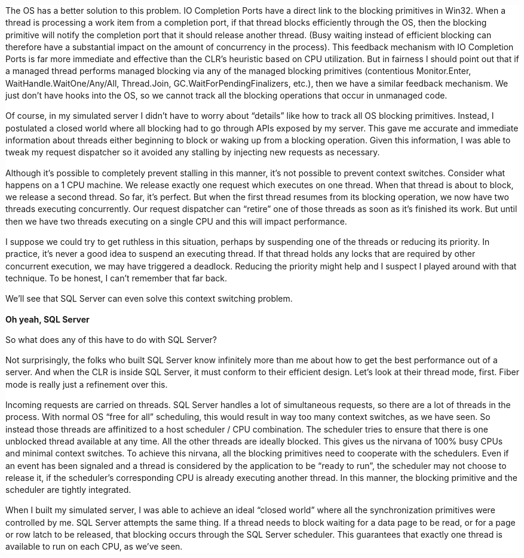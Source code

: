 The OS has a better solution to this problem.  IO Completion Ports have a direct link to the blocking primitives in Win32.  When a thread is processing a work item from a completion port, if that thread blocks efficiently through the OS, then the blocking primitive will notify the completion port that it should release another thread.  (Busy waiting instead of efficient blocking can therefore have a substantial impact on the amount of concurrency in the process).  This feedback mechanism with IO Completion Ports is far more immediate and effective than the CLR’s heuristic based on CPU utilization.  But in fairness I should point out that if a managed thread performs managed blocking via any of the managed blocking primitives (contentious Monitor.Enter, WaitHandle.WaitOne/Any/All, Thread.Join, GC.WaitForPendingFinalizers, etc.), then we have a similar feedback mechanism.  We just don’t have hooks into the OS, so we cannot track all the blocking operations that occur in unmanaged code.

Of course, in my simulated server I didn’t have to worry about “details” like how to track all OS blocking primitives.  Instead, I postulated a closed world where all blocking had to go through APIs exposed by my server.  This gave me accurate and immediate information about threads either beginning to block or waking up from a blocking operation.  Given this information, I was able to tweak my request dispatcher so it avoided any stalling by injecting new requests as necessary.

Although it’s possible to completely prevent stalling in this manner, it’s not possible to prevent context switches.  Consider what happens on a 1 CPU machine.  We release exactly one request which executes on one thread.  When that thread is about to block, we release a second thread.  So far, it’s perfect.  But when the first thread resumes from its blocking operation, we now have two threads executing concurrently.  Our request dispatcher can “retire” one of those threads as soon as it’s finished its work.  But until then we have two threads executing on a single CPU and this will impact performance.

I suppose we could try to get ruthless in this situation, perhaps by suspending one of the threads or reducing its priority.  In practice, it’s never a good idea to suspend an executing thread.  If that thread holds any locks that are required by other concurrent execution, we may have triggered a deadlock.  Reducing the priority might help and I suspect I played around with that technique.  To be honest, I can’t remember that far back.

We’ll see that SQL Server can even solve this context switching problem.

**Oh yeah, SQL Server**

So what does any of this have to do with SQL Server?

Not surprisingly, the folks who built SQL Server know infinitely more than me about how to get the best performance out of a server.  And when the CLR is inside SQL Server, it must conform to their efficient design.  Let’s look at their thread mode, first.  Fiber mode is really just a refinement over this.

Incoming requests are carried on threads.  SQL Server handles a lot of simultaneous requests, so there are a lot of threads in the process.  With normal OS “free for all” scheduling, this would result in way too many context switches, as we have seen.  So instead those threads are affinitized to a host scheduler / CPU combination.  The scheduler tries to ensure that there is one unblocked thread available at any time.  All the other threads are ideally blocked.  This gives us the nirvana of 100% busy CPUs and minimal context switches.  To achieve this nirvana, all the blocking primitives need to cooperate with the schedulers.  Even if an event has been signaled and a thread is considered by the application to be “ready to run”, the scheduler may not choose to release it, if the scheduler’s corresponding CPU is already executing another thread.  In this manner, the blocking primitive and the scheduler are tightly integrated.

When I built my simulated server, I was able to achieve an ideal “closed world” where all the synchronization primitives were controlled by me.  SQL Server attempts the same thing.  If a thread needs to block waiting for a data page to be read, or for a page or row latch to be released, that blocking occurs through the SQL Server scheduler.  This guarantees that exactly one thread is available to run on each CPU, as we’ve seen.
